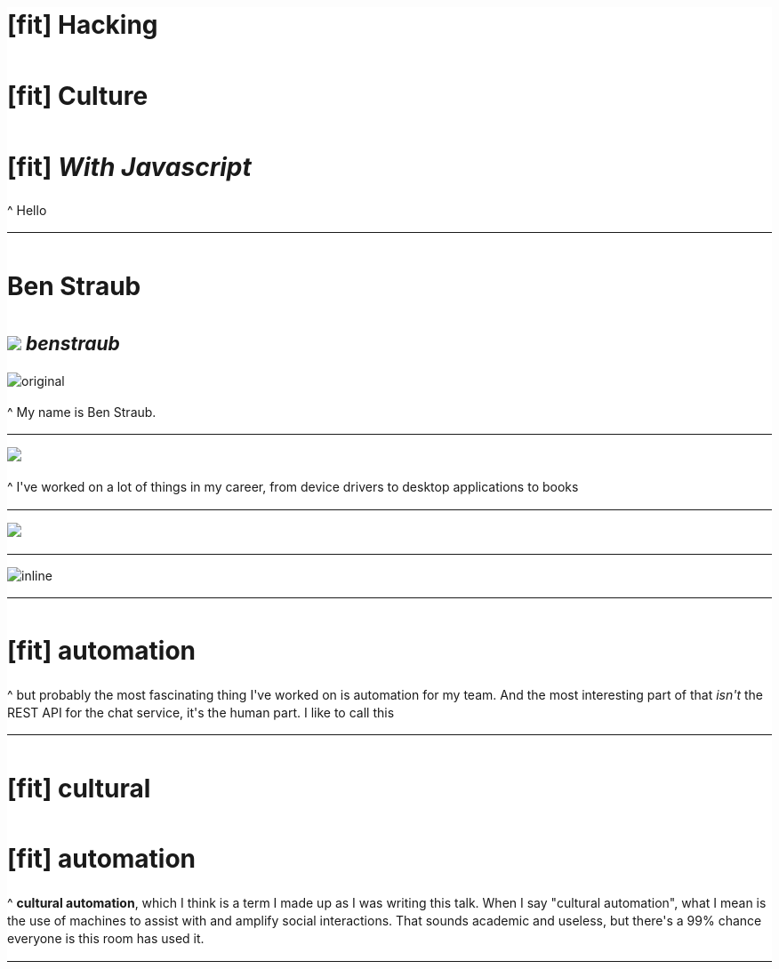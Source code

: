 # [fit] Hacking
# [fit] Culture
# [fit] _**With Javascript**_

^ Hello

---

# Ben Straub

## *![](images/twitter.png) benstraub*

![original](images/headshot.jpg)

^ My name is Ben Straub.

---

![](./images/wacom.jpg)

^ I've worked on a lot of things in my career, from device drivers to desktop applications to books

---

![](./images/ghfw.png)

---

![inline](images/book.png)

---

# [fit] automation

^ but probably the most fascinating thing I've worked on is automation for my team. And the most interesting part of that _isn't_ the REST API for the chat service, it's the human part. I like to call this

---

# [fit] cultural
# [fit] automation

^ **cultural automation**, which I think is a term I made up as I was writing this talk. When I say "cultural automation", what I mean is the use of machines to assist with and amplify social interactions. That sounds academic and useless, but there's a 99% chance everyone is this room has used it.

---